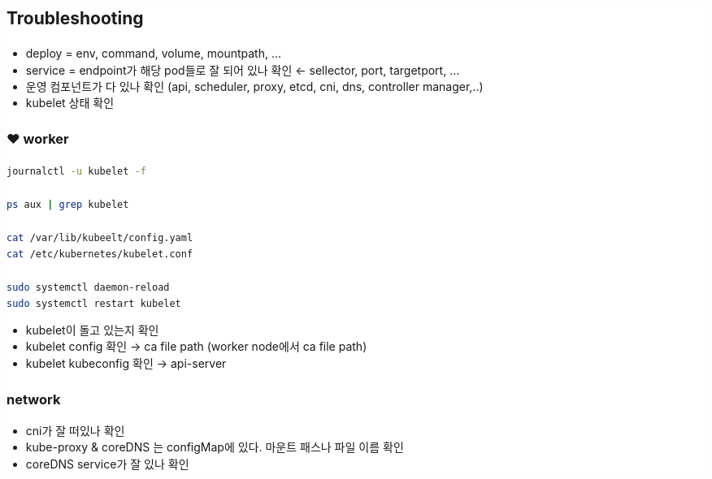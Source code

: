 
## Troubleshooting

- deploy = env, command, volume, mountpath, ...
- service = endpoint가 해당 pod들로 잘 되어 있나 확인 ← sellector, port, targetport, ...
- 운영 컴포넌트가 다 있나 확인 (api, scheduler, proxy, etcd, cni, dns, controller manager,..)
- kubelet 상태 확인

### ❤️ worker 

```bash
journalctl -u kubelet -f

ps aux | grep kubelet

cat /var/lib/kubeelt/config.yaml
cat /etc/kubernetes/kubelet.conf

sudo systemctl daemon-reload
sudo systemctl restart kubelet
```

- kubelet이 돌고 있는지 확인
- kubelet config 확인  → ca file path (worker node에서 ca file path)
- kubelet kubeconfig 확인 → api-server

### network

- cni가 잘 떠있나 확인
- kube-proxy & coreDNS 는 configMap에 있다. 마운트 패스나 파일 이름 확인
- coreDNS service가 잘 있나 확인
